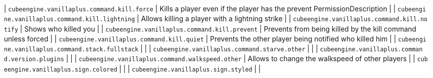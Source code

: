 | `cubeengine.vanillaplus.command.kill.force` | Kills a player even if the player has the prevent PermissionDescription |
| `cubeengine.vanillaplus.command.kill.lightning` | Allows killing a player with a lightning strike |
| `cubeengine.vanillaplus.command.kill.notify` | Shows who killed you |
| `cubeengine.vanillaplus.command.kill.prevent` | Prevents from being killed by the kill command unless forced |
| `cubeengine.vanillaplus.command.kill.quiet` | Prevents the other player being notified who killed him |
| `cubeengine.vanillaplus.command.stack.fullstack` |  |
| `cubeengine.vanillaplus.command.starve.other` |  |
| `cubeengine.vanillaplus.command.version.plugins` |  |
| `cubeengine.vanillaplus.command.walkspeed.other` | Allows to change the walkspeed of other players |
| `cubeengine.vanillaplus.sign.colored` |  |
| `cubeengine.vanillaplus.sign.styled` |  |
